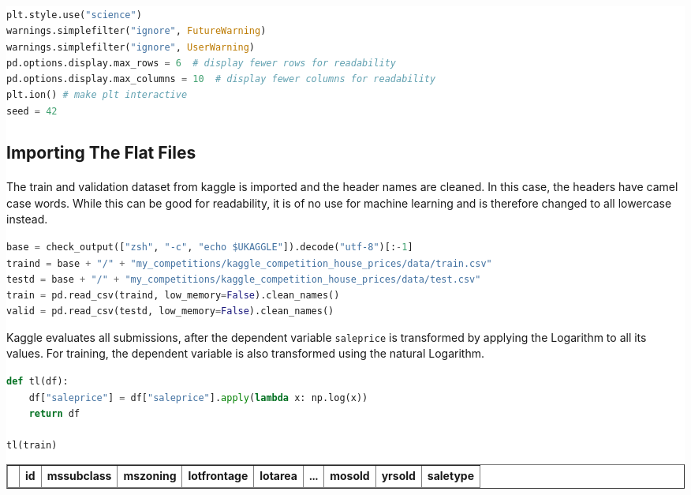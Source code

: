 
```python
plt.style.use("science")
warnings.simplefilter("ignore", FutureWarning)
warnings.simplefilter("ignore", UserWarning)
pd.options.display.max_rows = 6  # display fewer rows for readability
pd.options.display.max_columns = 10  # display fewer columns for readability
plt.ion() # make plt interactive
seed = 42
```

## Importing The Flat Files
The train and validation dataset from kaggle is imported and the header names
are cleaned. In this case, the headers have camel case words. While this can be
good for readability, it is of no use for machine learning and is therefore
changed to all lowercase instead.


```python
base = check_output(["zsh", "-c", "echo $UKAGGLE"]).decode("utf-8")[:-1]
traind = base + "/" + "my_competitions/kaggle_competition_house_prices/data/train.csv"
testd = base + "/" + "my_competitions/kaggle_competition_house_prices/data/test.csv"
train = pd.read_csv(traind, low_memory=False).clean_names()
valid = pd.read_csv(testd, low_memory=False).clean_names()
```

Kaggle evaluates all submissions, after the dependent variable `saleprice` is
transformed by applying the Logarithm to all its values. For training, the
dependent variable is also transformed using the natural Logarithm.


```python
def tl(df):
    df["saleprice"] = df["saleprice"].apply(lambda x: np.log(x))
    return df

tl(train)
```




<div>
<style scoped>
    .dataframe tbody tr th:only-of-type {
        vertical-align: middle;
    }

    .dataframe tbody tr th {
        vertical-align: top;
    }
    
    .dataframe thead th {
        text-align: right;
    }
</style>
<table border="1" class="dataframe table-responsive">
  <thead>
    <tr style="text-align: right;">
      <th></th>
      <th>id</th>
      <th>mssubclass</th>
      <th>mszoning</th>
      <th>lotfrontage</th>
      <th>lotarea</th>
      <th>...</th>
      <th>mosold</th>
      <th>yrsold</th>
      <th>saletype</th>